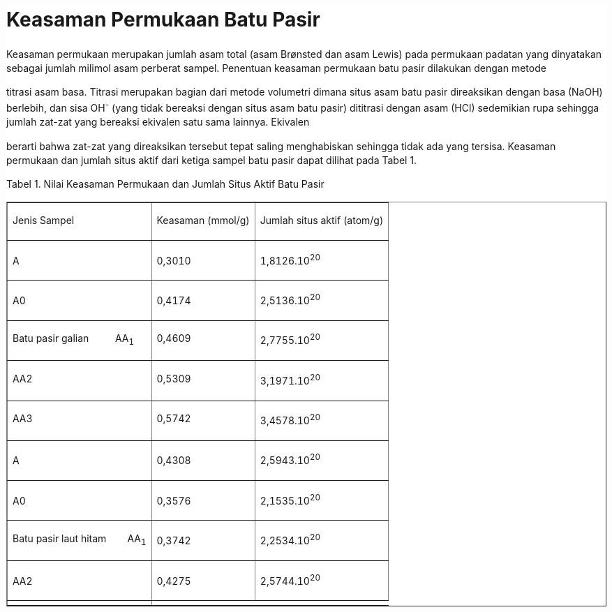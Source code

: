 <h1><a name="bookmark10"></a><span class="font5" style="font-weight:bold;"><a name="bookmark11"></a>Keasaman Permukaan Batu Pasir</span></h1>
<p><span class="font5">Keasaman permukaan merupakan jumlah asam total (asam Brønsted dan asam Lewis) pada permukaan padatan yang dinyatakan sebagai jumlah milimol asam perberat sampel. Penentuan keasaman permukaan batu pasir dilakukan dengan metode</span></p>
<p><span class="font5">titrasi asam basa. Titrasi merupakan bagian dari metode volumetri dimana situs asam batu pasir direaksikan dengan basa (NaOH) berlebih, dan sisa OH<sup>-</sup> (yang tidak bereaksi dengan situs asam batu pasir) dititrasi dengan asam (HCl) sedemikian rupa sehingga jumlah zat-zat yang bereaksi ekivalen satu sama lainnya. Ekivalen</span></p>
<p><span class="font5">berarti bahwa zat-zat yang direaksikan tersebut tepat saling menghabiskan sehingga tidak ada yang tersisa. Keasaman permukaan dan jumlah situs aktif dari ketiga sampel batu pasir dapat dilihat pada Tabel 1.</span></p>
<p><span class="font5">Tabel 1. Nilai Keasaman Permukaan dan Jumlah Situs Aktif Batu Pasir</span></p>
<table border="1">
<tr><td style="vertical-align:middle;">
<p><span class="font5">Jenis Sampel</span></p></td><td style="vertical-align:bottom;">
<p><span class="font5">Keasaman (mmol/g)</span></p></td><td style="vertical-align:top;">
<p><span class="font5">Jumlah situs aktif (atom/g)</span></p></td></tr>
<tr><td style="vertical-align:bottom;">
<p><span class="font5">A</span></p></td><td style="vertical-align:bottom;">
<p><span class="font5">0,3010</span></p></td><td style="vertical-align:bottom;">
<p><span class="font5">1,8126.10<sup>20</sup></span></p></td></tr>
<tr><td style="vertical-align:bottom;">
<p><span class="font5">A</span><span class="font2">0</span></p></td><td style="vertical-align:bottom;">
<p><span class="font5">0,4174</span></p></td><td style="vertical-align:bottom;">
<p><span class="font5">2,5136.10<sup>20</sup></span></p></td></tr>
<tr><td style="vertical-align:top;">
<p><span class="font5">Batu pasir galian &nbsp;&nbsp;&nbsp;&nbsp;&nbsp;&nbsp;&nbsp;&nbsp;&nbsp;AA<sub>1</sub></span></p></td><td style="vertical-align:top;">
<p><span class="font5">0,4609</span></p></td><td style="vertical-align:top;">
<p><span class="font5">2,7755.10<sup>20</sup></span></p></td></tr>
<tr><td style="vertical-align:top;">
<p><span class="font5">AA</span><span class="font2">2</span></p></td><td style="vertical-align:top;">
<p><span class="font5">0,5309</span></p></td><td style="vertical-align:top;">
<p><span class="font5">3,1971.10<sup>20</sup></span></p></td></tr>
<tr><td style="vertical-align:top;">
<p><span class="font5">AA</span><span class="font2">3</span></p></td><td style="vertical-align:top;">
<p><span class="font5">0,5742</span></p></td><td style="vertical-align:top;">
<p><span class="font5">3,4578.10<sup>20</sup></span></p></td></tr>
<tr><td style="vertical-align:bottom;">
<p><span class="font5">A</span></p></td><td style="vertical-align:bottom;">
<p><span class="font5">0,4308</span></p></td><td style="vertical-align:bottom;">
<p><span class="font5">2,5943.10<sup>20</sup></span></p></td></tr>
<tr><td style="vertical-align:bottom;">
<p><span class="font5">A</span><span class="font2">0</span></p></td><td style="vertical-align:bottom;">
<p><span class="font5">0,3576</span></p></td><td style="vertical-align:bottom;">
<p><span class="font5">2,1535.10<sup>20</sup></span></p></td></tr>
<tr><td style="vertical-align:bottom;">
<p><span class="font5">Batu pasir laut hitam &nbsp;&nbsp;&nbsp;&nbsp;&nbsp;&nbsp;&nbsp;AA<sub>1</sub></span></p></td><td style="vertical-align:bottom;">
<p><span class="font5">0,3742</span></p></td><td style="vertical-align:bottom;">
<p><span class="font5">2,2534.10<sup>20</sup></span></p></td></tr>
<tr><td style="vertical-align:bottom;">
<p><span class="font5">AA</span><span class="font2">2</span></p></td><td style="vertical-align:bottom;">
<p><span class="font5">0,4275</span></p></td><td style="vertical-align:bottom;">
<p><span class="font5">2,5744.10<sup>20</sup></span></p></td></tr>
<tr><td style="vertical-align:top;">
